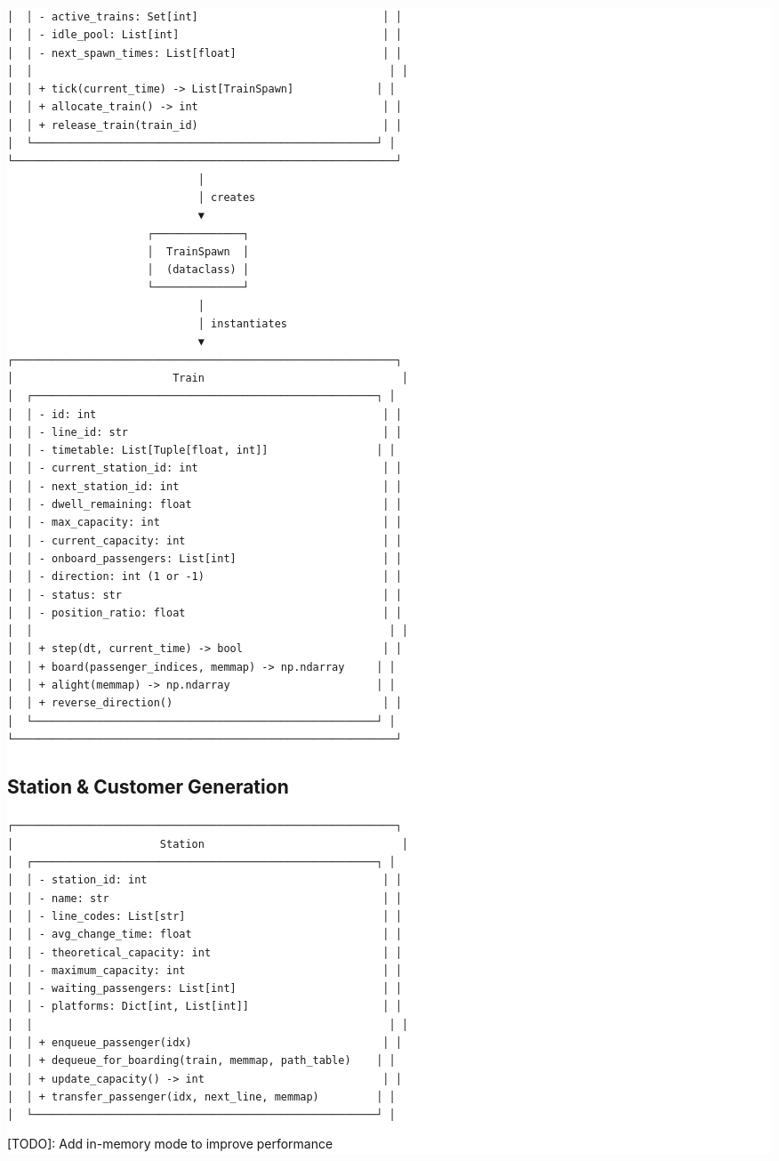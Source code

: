 ```
│  │ - active_trains: Set[int]                             │ │
│  │ - idle_pool: List[int]                                │ │
│  │ - next_spawn_times: List[float]                       │ │
│  │                                                        │ │
│  │ + tick(current_time) -> List[TrainSpawn]             │ │
│  │ + allocate_train() -> int                             │ │
│  │ + release_train(train_id)                             │ │
│  └──────────────────────────────────────────────────────┘ │
└────────────────────────────────────────────────────────────┘
                              │
                              │ creates
                              ▼
                      ┌──────────────┐
                      │  TrainSpawn  │
                      │  (dataclass) │
                      └──────────────┘
                              │
                              │ instantiates
                              ▼
┌────────────────────────────────────────────────────────────┐
│                         Train                               │
│  ┌──────────────────────────────────────────────────────┐ │
│  │ - id: int                                             │ │
│  │ - line_id: str                                        │ │
│  │ - timetable: List[Tuple[float, int]]                 │ │
│  │ - current_station_id: int                             │ │
│  │ - next_station_id: int                                │ │
│  │ - dwell_remaining: float                              │ │
│  │ - max_capacity: int                                   │ │
│  │ - current_capacity: int                               │ │
│  │ - onboard_passengers: List[int]                       │ │
│  │ - direction: int (1 or -1)                            │ │
│  │ - status: str                                         │ │
│  │ - position_ratio: float                               │ │
│  │                                                        │ │
│  │ + step(dt, current_time) -> bool                      │ │
│  │ + board(passenger_indices, memmap) -> np.ndarray     │ │
│  │ + alight(memmap) -> np.ndarray                       │ │
│  │ + reverse_direction()                                 │ │
│  └──────────────────────────────────────────────────────┘ │
└────────────────────────────────────────────────────────────┘
```

## Station & Customer Generation

```
┌────────────────────────────────────────────────────────────┐
│                       Station                               │
│  ┌──────────────────────────────────────────────────────┐ │
│  │ - station_id: int                                     │ │
│  │ - name: str                                           │ │
│  │ - line_codes: List[str]                               │ │
│  │ - avg_change_time: float                              │ │
│  │ - theoretical_capacity: int                           │ │
│  │ - maximum_capacity: int                               │ │
│  │ - waiting_passengers: List[int]                       │ │
│  │ - platforms: Dict[int, List[int]]                     │ │
│  │                                                        │ │
│  │ + enqueue_passenger(idx)                              │ │
│  │ + dequeue_for_boarding(train, memmap, path_table)    │ │
│  │ + update_capacity() -> int                            │ │
│  │ + transfer_passenger(idx, next_line, memmap)         │ │
│  └──────────────────────────────────────────────────────┘ │
```

[TODO]: Add in-memory mode to improve performance